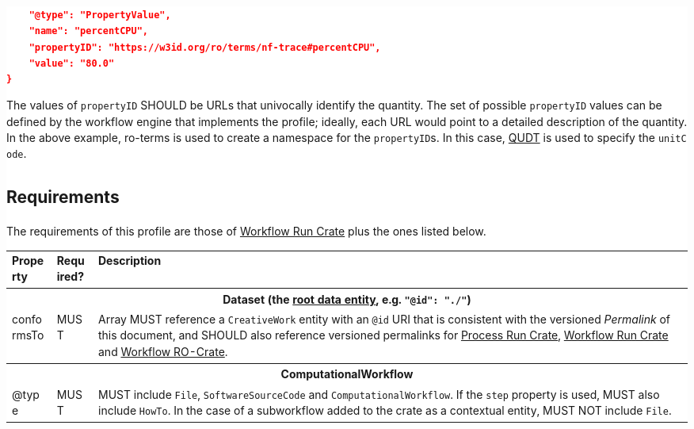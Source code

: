 ```json
    "@type": "PropertyValue",
    "name": "percentCPU",
    "propertyID": "https://w3id.org/ro/terms/nf-trace#percentCPU",
    "value": "80.0"
}
```

The values of `propertyID` SHOULD be URLs that univocally identify the quantity. The set of possible `propertyID` values can be defined by the workflow engine that implements the profile; ideally, each URL would point to a detailed description of the quantity. In the above example, ro-terms is used to create a namespace for the `propertyID`s. In this case, [QUDT](https://qudt.org/) is used to specify the `unitCode`.


## Requirements

The requirements of this profile are those of [Workflow Run Crate](../workflow_run_crate) plus the ones listed below.

<table>

  <tr>
   <td><strong>Property</strong></td>
   <td><strong>Required?</strong></td>
   <td><strong>Description</strong></td>
  </tr>

  <tr>
   <th colspan="3"><strong>Dataset</strong> (the <a href="https://www.researchobject.org/ro-crate/1.1/root-data-entity.html">root data entity</a>, e.g. <code>"@id": "./"</code>)</th>
  </tr>
  <tr>
   <td>conformsTo</td>
   <td>MUST</td>
   <td>Array MUST reference a <code>CreativeWork</code> entity with an <code>@id</code> URI that is consistent with the versioned <em>Permalink</em> of this document, and SHOULD also reference versioned permalinks for <a href="https://w3id.org/ro/wfrun/process/0.5-DRAFT">Process Run Crate</a>, <a href="https://w3id.org/ro/wfrun/workflow/0.5-DRAFT">Workflow Run Crate</a> and <a href="https://w3id.org/workflowhub/workflow-ro-crate/1.0">Workflow RO-Crate</a>.</td>
  </tr>

  <tr>
   <th colspan="3"><strong>ComputationalWorkflow</strong></th>
  </tr>

  <tr>
   <td>@type</td>
   <td>MUST</td>
   <td>MUST include <code>File</code>, <code>SoftwareSourceCode</code> and <code>ComputationalWorkflow</code>. If the <code>step</code> property is used, MUST also include <code>HowTo</code>. In the case of a subworkflow added to the crate as a contextual entity, MUST NOT include <code>File</code>.</td>
  </tr>
